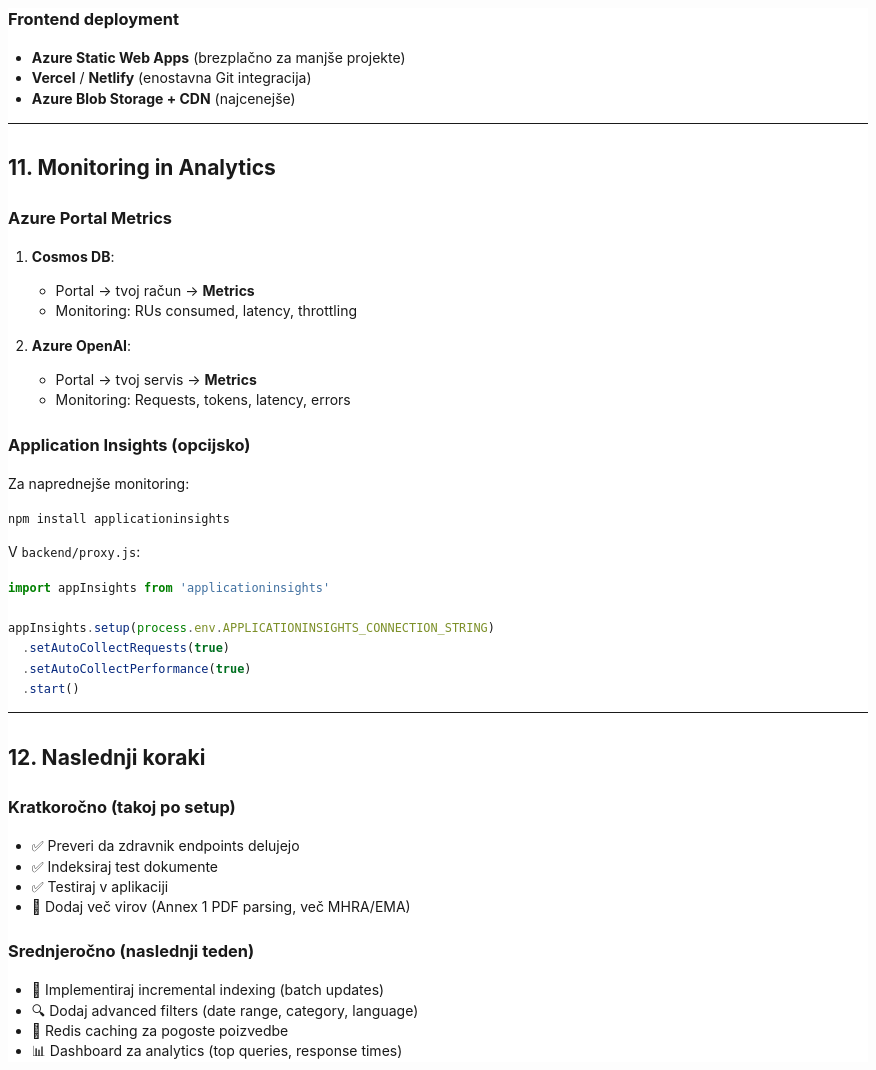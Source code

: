 ### Frontend deployment

- **Azure Static Web Apps** (brezplačno za manjše projekte)
- **Vercel** / **Netlify** (enostavna Git integracija)
- **Azure Blob Storage + CDN** (najcenejše)

---

## 11. Monitoring in Analytics

### Azure Portal Metrics

1. **Cosmos DB**:
   - Portal → tvoj račun → **Metrics**
   - Monitoring: RUs consumed, latency, throttling

2. **Azure OpenAI**:
   - Portal → tvoj servis → **Metrics**
   - Monitoring: Requests, tokens, latency, errors

### Application Insights (opcijsko)

Za naprednejše monitoring:

```bash
npm install applicationinsights
```

V `backend/proxy.js`:

```javascript
import appInsights from 'applicationinsights'

appInsights.setup(process.env.APPLICATIONINSIGHTS_CONNECTION_STRING)
  .setAutoCollectRequests(true)
  .setAutoCollectPerformance(true)
  .start()
```

---

## 12. Naslednji koraki

### Kratkoročno (takoj po setup)

- ✅ Preveri da zdravnik endpoints delujejo
- ✅ Indeksiraj test dokumente
- ✅ Testiraj v aplikaciji
- 📄 Dodaj več virov (Annex 1 PDF parsing, več MHRA/EMA)

### Srednjeročno (naslednji teden)

- 🔄 Implementiraj incremental indexing (batch updates)
- 🔍 Dodaj advanced filters (date range, category, language)
- 💾 Redis caching za pogoste poizvedbe
- 📊 Dashboard za analytics (top queries, response times)
